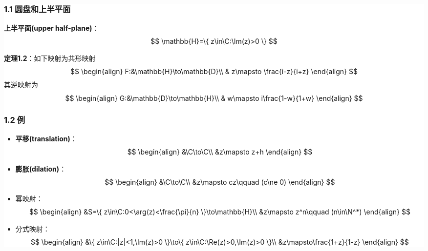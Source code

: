 ### 1.1	圆盘和上半平面

**上半平面(upper half-plane)**：
$$
\mathbb{H}=\{ z\in\C:\Im(z)>0 \}
$$

**定理1.2**：如下映射为共形映射
$$
\begin{align}
F:&\mathbb{H}\to\mathbb{D}\\
& z\mapsto \frac{i-z}{i+z}
\end{align}
$$
其逆映射为
$$
\begin{align}
G:&\mathbb{D}\to\mathbb{H}\\
& w\mapsto i\frac{1-w}{1+w}
\end{align}
$$

### 1.2	例

- **平移(translation)**：
  $$
  \begin{align}
  &\C\to\C\\
  &z\mapsto z+h
  \end{align}
  $$

- **膨胀(dilation)**：
  $$
  \begin{align}
  &\C\to\C\\
  &z\mapsto cz\qquad (c\ne 0)
  \end{align}
  $$

- 幂映射：
  $$
  \begin{align}
  &S=\{ z\in\C:0<\arg(z)<\frac{\pi}{n} \}\to\mathbb{H}\\
  &z\mapsto z^n\qquad (n\in\N^*)
  \end{align}
  $$

- 分式映射：
  $$
  \begin{align}
  &\{ z\in\C:|z|<1,\Im(z)>0 \}\to\{ z\in\C:\Re(z)>0,\Im(z)>0 \}\\
  &z\mapsto\frac{1+z}{1-z}
  \end{align}
  $$
